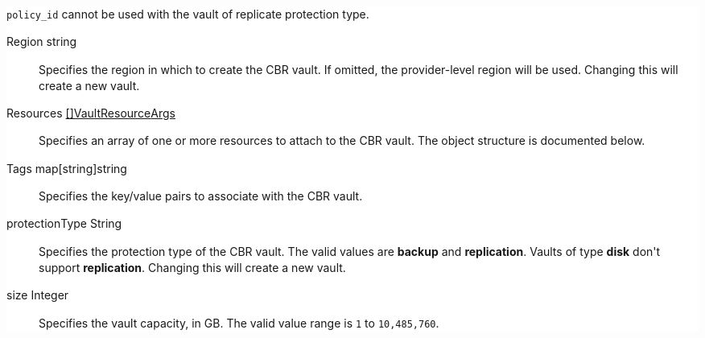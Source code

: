 <code>policy_id</code> cannot be used with the vault of replicate protection type.</p>
</dd><dt class="property-optional property-replacement"
            title="Optional">
        <span id="region_go">
<a data-swiftype-name="resource-property" data-swiftype-type="text" href="#region_go" style="color: inherit; text-decoration: inherit;">Region</a>
</span>
        <span class="property-indicator"></span>
        <span class="property-type">string</span>
    </dt>
    <dd><p>Specifies the region in which to create the CBR vault. If omitted, the
provider-level region will be used. Changing this will create a new vault.</p>
</dd><dt class="property-optional"
            title="Optional">
        <span id="resources_go">
<a data-swiftype-name="resource-property" data-swiftype-type="text" href="#resources_go" style="color: inherit; text-decoration: inherit;">Resources</a>
</span>
        <span class="property-indicator"></span>
        <span class="property-type"><a href="#vaultresource">[]Vault<wbr>Resource<wbr>Args</a></span>
    </dt>
    <dd><p>Specifies an array of one or more resources to attach to the CBR vault.
The object structure is documented below.</p>
</dd><dt class="property-optional"
            title="Optional">
        <span id="tags_go">
<a data-swiftype-name="resource-property" data-swiftype-type="text" href="#tags_go" style="color: inherit; text-decoration: inherit;">Tags</a>
</span>
        <span class="property-indicator"></span>
        <span class="property-type">map[string]string</span>
    </dt>
    <dd><p>Specifies the key/value pairs to associate with the CBR vault.</p>
</dd></dl>
</pulumi-choosable>
</div>

<div>
<pulumi-choosable type="language" values="java">
<dl class="resources-properties"><dt class="property-required property-replacement"
            title="Required">
        <span id="protectiontype_java">
<a data-swiftype-name="resource-property" data-swiftype-type="text" href="#protectiontype_java" style="color: inherit; text-decoration: inherit;">protection<wbr>Type</a>
</span>
        <span class="property-indicator"></span>
        <span class="property-type">String</span>
    </dt>
    <dd><p>Specifies the protection type of the CBR vault.
The valid values are <strong>backup</strong> and <strong>replication</strong>. Vaults of type <strong>disk</strong> don't support <strong>replication</strong>.
Changing this will create a new vault.</p>
</dd><dt class="property-required"
            title="Required">
        <span id="size_java">
<a data-swiftype-name="resource-property" data-swiftype-type="text" href="#size_java" style="color: inherit; text-decoration: inherit;">size</a>
</span>
        <span class="property-indicator"></span>
        <span class="property-type">Integer</span>
    </dt>
    <dd><p>Specifies the vault capacity, in GB. The valid value range is <code>1</code> to <code>10,485,760</code>.</p>
</dd><dt class="property-required property-replacement"